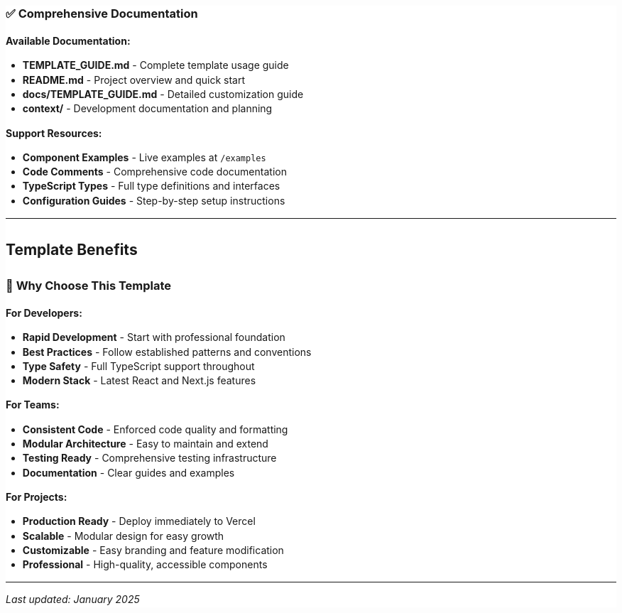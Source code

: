 ### ✅ **Comprehensive Documentation**

**Available Documentation:**

- **TEMPLATE_GUIDE.md** - Complete template usage guide
- **README.md** - Project overview and quick start
- **docs/TEMPLATE_GUIDE.md** - Detailed customization guide
- **context/** - Development documentation and planning

**Support Resources:**

- **Component Examples** - Live examples at `/examples`
- **Code Comments** - Comprehensive code documentation
- **TypeScript Types** - Full type definitions and interfaces
- **Configuration Guides** - Step-by-step setup instructions

---

## Template Benefits

### 🎯 **Why Choose This Template**

**For Developers:**

- **Rapid Development** - Start with professional foundation
- **Best Practices** - Follow established patterns and conventions
- **Type Safety** - Full TypeScript support throughout
- **Modern Stack** - Latest React and Next.js features

**For Teams:**

- **Consistent Code** - Enforced code quality and formatting
- **Modular Architecture** - Easy to maintain and extend
- **Testing Ready** - Comprehensive testing infrastructure
- **Documentation** - Clear guides and examples

**For Projects:**

- **Production Ready** - Deploy immediately to Vercel
- **Scalable** - Modular design for easy growth
- **Customizable** - Easy branding and feature modification
- **Professional** - High-quality, accessible components

---

_Last updated: January 2025_
